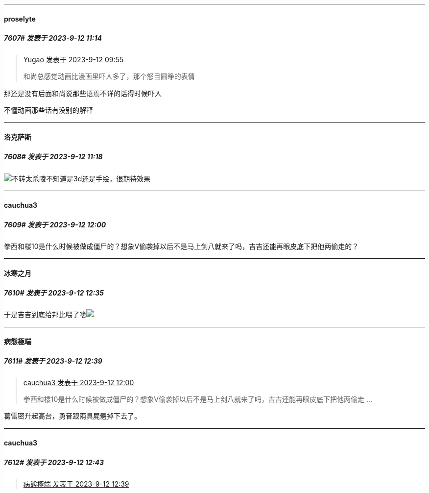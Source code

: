 
*****

####  proselyte  
##### 7607#       发表于 2023-9-12 11:14

<blockquote><a href="httphttps://bbs.saraba1st.com/2b/forum.php?mod=redirect&amp;goto=findpost&amp;pid=62374591&amp;ptid=2035792" target="_blank">Yugao 发表于 2023-9-12 09:55</a>

和尚总感觉动画比漫画里吓人多了，那个怒目圆睁的表情</blockquote>
那还是没有后面和尚说那些语焉不详的话得时候吓人

不懂动画那些话有没别的解释

*****

####  洛克萨斯  
##### 7608#       发表于 2023-9-12 11:18

<img src="https://static.saraba1st.com/image/smiley/face2017/067.png" referrerpolicy="no-referrer">不转太杀陵不知道是3d还是手绘，很期待效果


*****

####  cauchua3  
##### 7609#       发表于 2023-9-12 12:00

拳西和楼10是什么时候被做成僵尸的？想象V偷袭掉以后不是马上剑八就来了吗，吉吉还能再眼皮底下把他两偷走的？


*****

####  冰寒之月  
##### 7610#       发表于 2023-9-12 12:35

于是吉吉到底给邦比喂了啥<img src="https://static.saraba1st.com/image/smiley/face2017/067.png" referrerpolicy="no-referrer">

*****

####  病態極端  
##### 7611#       发表于 2023-9-12 12:39

<blockquote><a href="httphttps://bbs.saraba1st.com/2b/forum.php?mod=redirect&amp;goto=findpost&amp;pid=62376379&amp;ptid=2035792" target="_blank">cauchua3 发表于 2023-9-12 12:00</a>

拳西和楼10是什么时候被做成僵尸的？想象V偷袭掉以后不是马上剑八就来了吗，吉吉还能再眼皮底下把他两偷走 ...</blockquote>
葛雷密升起高台，勇音跟兩具屍體掉下去了。


*****

####  cauchua3  
##### 7612#       发表于 2023-9-12 12:43

<blockquote><a href="httphttps://bbs.saraba1st.com/2b/forum.php?mod=redirect&amp;goto=findpost&amp;pid=62376864&amp;ptid=2035792" target="_blank">病態極端 发表于 2023-9-12 12:39</a>
